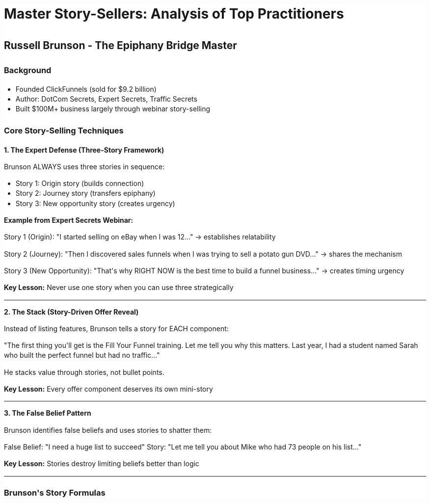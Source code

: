 # Master Story-Sellers: Analysis of Top Practitioners

## Russell Brunson - The Epiphany Bridge Master

### Background
- Founded ClickFunnels (sold for $9.2 billion)
- Author: DotCom Secrets, Expert Secrets, Traffic Secrets
- Built $100M+ business largely through webinar story-selling

### Core Story-Selling Techniques

**1. The Expert Defense (Three-Story Framework)**

Brunson ALWAYS uses three stories in sequence:
- Story 1: Origin story (builds connection)
- Story 2: Journey story (transfers epiphany)
- Story 3: New opportunity story (creates urgency)

**Example from Expert Secrets Webinar:**

Story 1 (Origin): "I started selling on eBay when I was 12..." → establishes relatability

Story 2 (Journey): "Then I discovered sales funnels when I was trying to sell a potato gun DVD..." → shares the mechanism

Story 3 (New Opportunity): "That's why RIGHT NOW is the best time to build a funnel business..." → creates timing urgency

**Key Lesson:** Never use one story when you can use three strategically

---

**2. The Stack (Story-Driven Offer Reveal)**

Instead of listing features, Brunson tells a story for EACH component:

"The first thing you'll get is the Fill Your Funnel training. Let me tell you why this matters. Last year, I had a student named Sarah who built the perfect funnel but had no traffic..."

He stacks value through stories, not bullet points.

**Key Lesson:** Every offer component deserves its own mini-story

---

**3. The False Belief Pattern**

Brunson identifies false beliefs and uses stories to shatter them:

False Belief: "I need a huge list to succeed"
Story: "Let me tell you about Mike who had 73 people on his list..."

**Key Lesson:** Stories destroy limiting beliefs better than logic

---

### Brunson's Story Formulas
